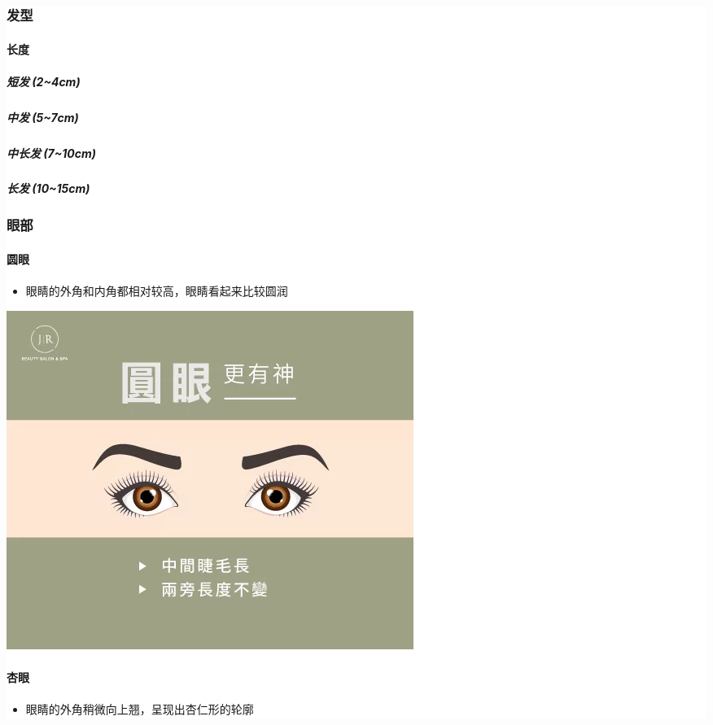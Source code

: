 ### 发型

#### 长度

##### 短发 (2~4cm)

##### 中发 (5~7cm)

##### 中长发 (7~10cm)

##### 长发 (10~15cm)

### 眼部

#### 圆眼

-   眼睛的外角和内角都相对较高，眼睛看起来比较圆润

<img src="../../img/眼型/圆眼.jpg" style="margin:0;"/>

#### 杏眼

- 眼睛的外角稍微向上翘，呈现出杏仁形的轮廓
